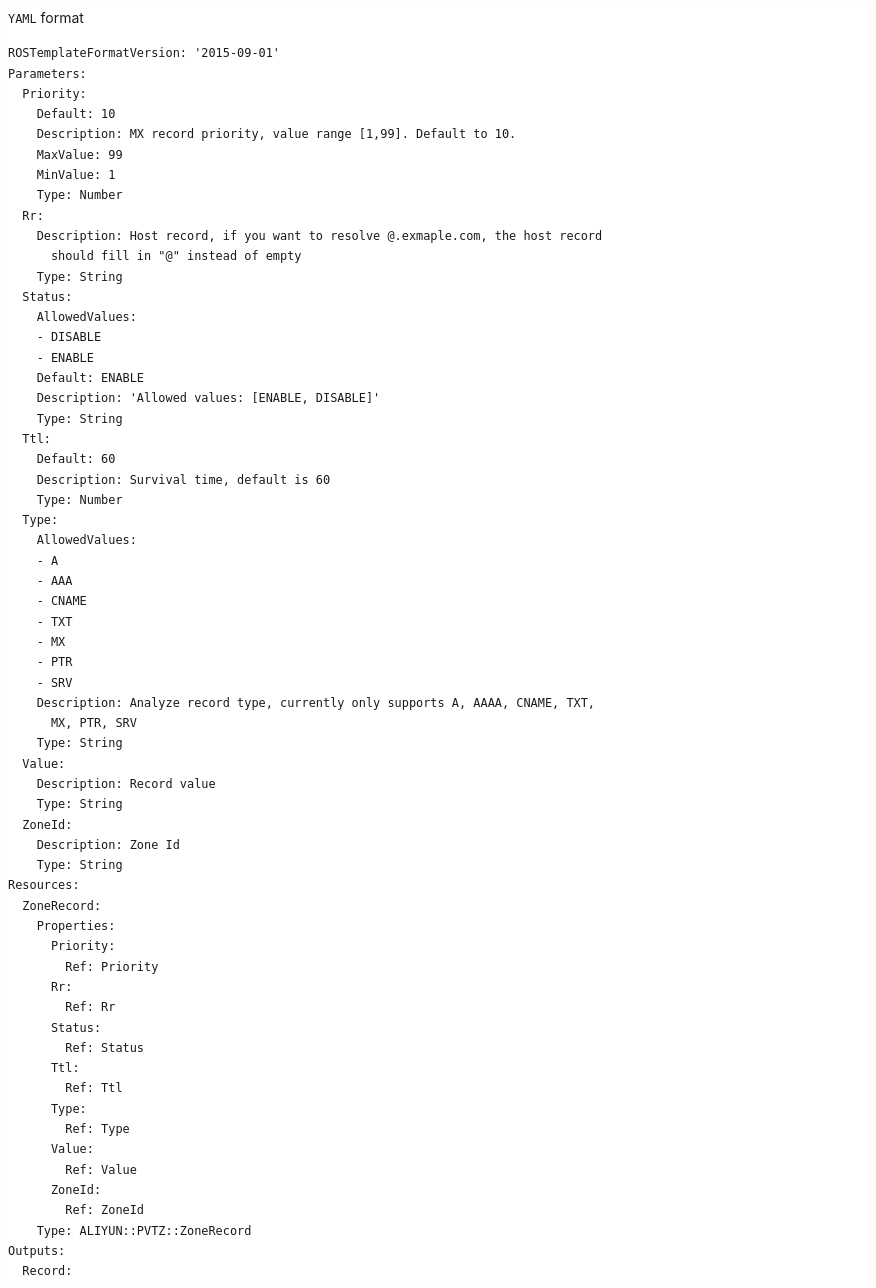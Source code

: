 `YAML` format

```
ROSTemplateFormatVersion: '2015-09-01'
Parameters:
  Priority:
    Default: 10
    Description: MX record priority, value range [1,99]. Default to 10.
    MaxValue: 99
    MinValue: 1
    Type: Number
  Rr:
    Description: Host record, if you want to resolve @.exmaple.com, the host record
      should fill in "@" instead of empty
    Type: String
  Status:
    AllowedValues:
    - DISABLE
    - ENABLE
    Default: ENABLE
    Description: 'Allowed values: [ENABLE, DISABLE]'
    Type: String
  Ttl:
    Default: 60
    Description: Survival time, default is 60
    Type: Number
  Type:
    AllowedValues:
    - A
    - AAA
    - CNAME
    - TXT
    - MX
    - PTR
    - SRV
    Description: Analyze record type, currently only supports A, AAAA, CNAME, TXT,
      MX, PTR, SRV
    Type: String
  Value:
    Description: Record value
    Type: String
  ZoneId:
    Description: Zone Id
    Type: String
Resources:
  ZoneRecord:
    Properties:
      Priority:
        Ref: Priority
      Rr:
        Ref: Rr
      Status:
        Ref: Status
      Ttl:
        Ref: Ttl
      Type:
        Ref: Type
      Value:
        Ref: Value
      ZoneId:
        Ref: ZoneId
    Type: ALIYUN::PVTZ::ZoneRecord
Outputs:
  Record:
```